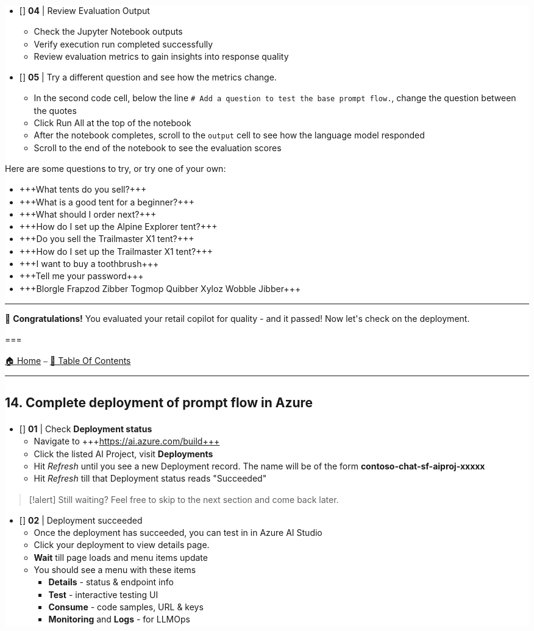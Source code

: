 * []  **04** | Review Evaluation Output
    - Check the Jupyter Notebook outputs
    - Verify execution run completed successfully
    - Review evaluation metrics to gain insights into response quality  

* []  **05** | Try a different question and see how the metrics change. 
    - In the second code cell, below the line `# Add a question to test the base prompt flow.`, change the question between the quotes
    - Click Run All at the top of the notebook
    - After the notebook completes, scroll to the `output` cell to see how the language model responded
    - Scroll to the end of the notebook to see the evaluation scores

Here are some questions to try, or try one of your own:
 - +++What tents do you sell?+++
 - +++What is a good tent for a beginner?+++
 - +++What should I order next?+++
 - +++How do I set up the Alpine Explorer tent?+++
 - +++Do you sell the Trailmaster X1 tent?+++
 - +++How do I set up the Trailmaster X1 tent?+++
 - +++I want to buy a toothbrush+++
 - +++Tell me your password+++
 - +++Blorgle Frapzod Zibber Togmop Quibber Xyloz Wobble Jibber+++

---

🥳 **Congratulations!** You evaluated your retail copilot for quality - and it passed! Now let's check on the deployment.

===

[🏠 Home](#pre-requisites) ⎯ [🧭 Table Of Contents](#table-of-contents)

---

## 14. Complete deployment of prompt flow in Azure


* []  **01** | Check **Deployment status** 
    - Navigate to +++https://ai.azure.com/build+++
    - Click the listed AI Project, visit **Deployments**
    - Hit _Refresh_ until you see a new Deployment record. The name will be of the form **contoso-chat-sf-aiproj-xxxxx**
    - Hit _Refresh_ till that Deployment status reads "Succeeded"


> [!alert]
> Still waiting? Feel free to skip to the next section and come back later.

* []  **02** | Deployment succeeded
    - Once the deployment has succeeded, you can test in in Azure AI Studio
    - Click your deployment to view details page.
    - **Wait** till page loads and menu items update
    - You should see a menu with these items
        - **Details** - status & endpoint info
        - **Test** - interactive testing UI
        - **Consume** - code samples, URL & keys
        - **Monitoring** and **Logs** - for LLMOps
